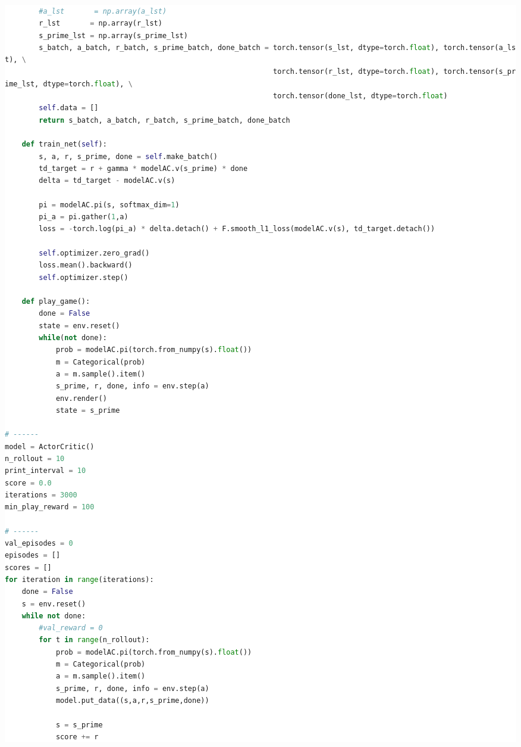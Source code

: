 ```python
        #a_lst       = np.array(a_lst)
        r_lst       = np.array(r_lst)
        s_prime_lst = np.array(s_prime_lst)
        s_batch, a_batch, r_batch, s_prime_batch, done_batch = torch.tensor(s_lst, dtype=torch.float), torch.tensor(a_lst), \
                                                               torch.tensor(r_lst, dtype=torch.float), torch.tensor(s_prime_lst, dtype=torch.float), \
                                                               torch.tensor(done_lst, dtype=torch.float)
        self.data = []
        return s_batch, a_batch, r_batch, s_prime_batch, done_batch
  
    def train_net(self):
        s, a, r, s_prime, done = self.make_batch()
        td_target = r + gamma * modelAC.v(s_prime) * done
        delta = td_target - modelAC.v(s)
        
        pi = modelAC.pi(s, softmax_dim=1)
        pi_a = pi.gather(1,a)
        loss = -torch.log(pi_a) * delta.detach() + F.smooth_l1_loss(modelAC.v(s), td_target.detach())

        self.optimizer.zero_grad()
        loss.mean().backward()
        self.optimizer.step()      
        
    def play_game():
        done = False
        state = env.reset()    
        while(not done):        
            prob = modelAC.pi(torch.from_numpy(s).float())
            m = Categorical(prob)
            a = m.sample().item()
            s_prime, r, done, info = env.step(a)
            env.render()
            state = s_prime      
  
# ------
model = ActorCritic()    
n_rollout = 10
print_interval = 10
score = 0.0
iterations = 3000
min_play_reward = 100

# ------
val_episodes = 0
episodes = []
scores = []
for iteration in range(iterations):
    done = False
    s = env.reset()
    while not done:
        #val_reward = 0
        for t in range(n_rollout):
            prob = modelAC.pi(torch.from_numpy(s).float())
            m = Categorical(prob)
            a = m.sample().item()
            s_prime, r, done, info = env.step(a)
            model.put_data((s,a,r,s_prime,done))
                
            s = s_prime
            score += r
```